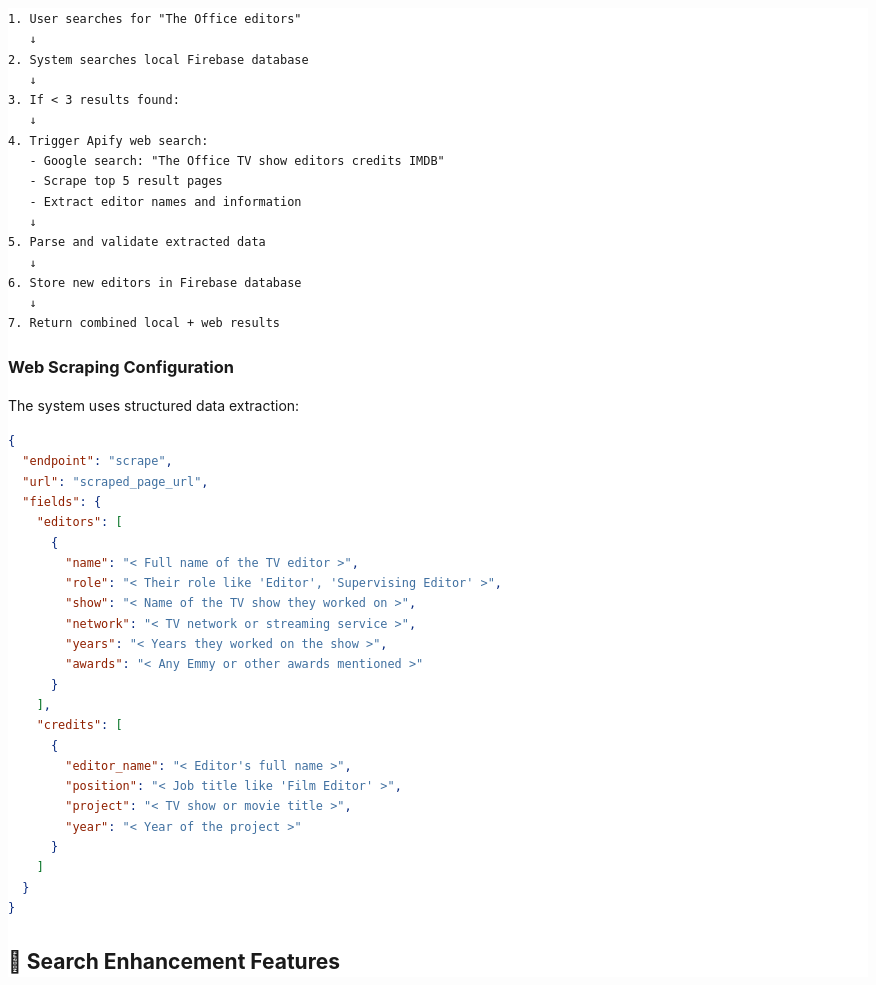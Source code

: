 ```
1. User searches for "The Office editors"
   ↓
2. System searches local Firebase database
   ↓
3. If < 3 results found:
   ↓
4. Trigger Apify web search:
   - Google search: "The Office TV show editors credits IMDB"
   - Scrape top 5 result pages
   - Extract editor names and information
   ↓
5. Parse and validate extracted data
   ↓
6. Store new editors in Firebase database
   ↓
7. Return combined local + web results
```

### Web Scraping Configuration

The system uses structured data extraction:

```json
{
  "endpoint": "scrape",
  "url": "scraped_page_url",
  "fields": {
    "editors": [
      {
        "name": "< Full name of the TV editor >",
        "role": "< Their role like 'Editor', 'Supervising Editor' >",
        "show": "< Name of the TV show they worked on >",
        "network": "< TV network or streaming service >",
        "years": "< Years they worked on the show >",
        "awards": "< Any Emmy or other awards mentioned >"
      }
    ],
    "credits": [
      {
        "editor_name": "< Editor's full name >",
        "position": "< Job title like 'Film Editor' >",
        "project": "< TV show or movie title >",
        "year": "< Year of the project >"
      }
    ]
  }
}
```

## 🎯 Search Enhancement Features
